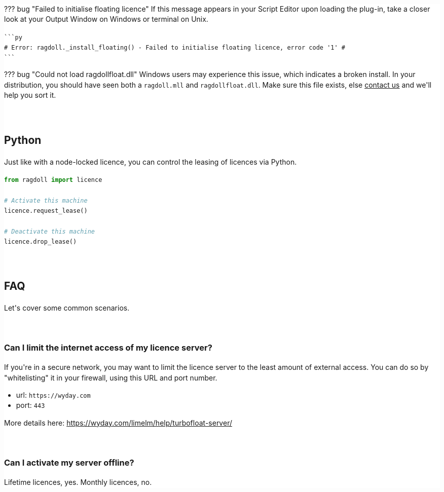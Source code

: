 ??? bug "Failed to initialise floating licence"
    If this message appears in your Script Editor upon loading the plug-in, take a closer look at your Output Window on Windows or terminal on Unix.

    ```py
    # Error: ragdoll._install_floating() - Failed to initialise floating licence, error code '1' # 
    ```

??? bug "Could not load ragdollfloat.dll"
    Windows users may experience this issue, which indicates a broken install. In your distribution, you should have seen both a `ragdoll.mll` and `ragdollfloat.dll`. Make sure this file exists, else [contact us](mailto:licencing@ragdolldynamics.com) and we'll help you sort it.

<br>

## Python

Just like with a node-locked licence, you can control the leasing of licences via Python.

```py
from ragdoll import licence

# Activate this machine
licence.request_lease()

# Deactivate this machine
licence.drop_lease()
```

<br>

## FAQ

Let's cover some common scenarios.

<br>

### Can I limit the internet access of my licence server?

If you're in a secure network, you may want to limit the licence server to the least amount of external access. You can do so by "whitelisting" it in your firewall, using this URL and port number.

- url: `https://wyday.com`
- port: `443`

More details here: https://wyday.com/limelm/help/turbofloat-server/

<br>

### Can I activate my server offline?

Lifetime licences, yes. Monthly licences, no.
